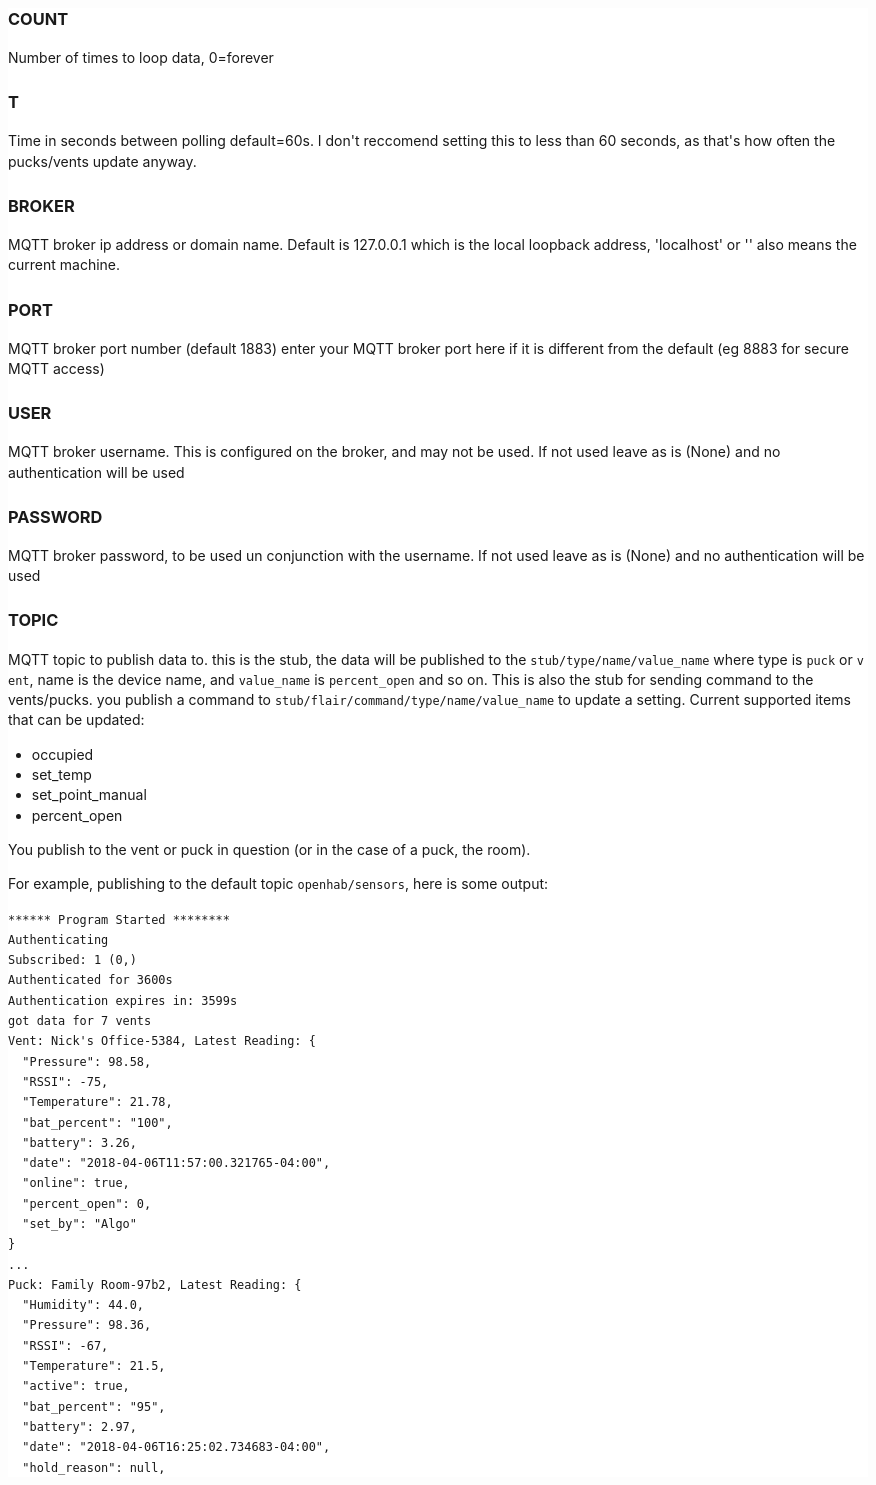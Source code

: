 ### COUNT
Number of times to loop data, 0=forever
### T
Time in seconds between polling default=60s. I don't reccomend setting this to less than 60 seconds, as that's how often the pucks/vents update anyway.
### BROKER
MQTT broker ip address or domain name. Default is 127.0.0.1 which is the local loopback address, 'localhost' or '' also means the current machine.
### PORT
MQTT broker port number (default 1883) enter your MQTT broker port here if it is different from the default (eg 8883 for secure MQTT access)
### USER
MQTT broker username. This is configured on the broker, and may not be used. If not used leave as is (None) and no authentication will be used
### PASSWORD
MQTT broker password, to be used un conjunction with the username. If not used leave as is (None) and no authentication will be used
### TOPIC
MQTT topic to publish data to. this is the stub, the data will be published to the `stub/type/name/value_name` where type is `puck` or `vent`, name is the device name, and `value_name` is `percent_open` and so on. This is also the stub for sending command to the vents/pucks. you publish a command to `stub/flair/command/type/name/value_name` to update a setting.
Current supported items that can be updated:
* occupied
* set_temp
* set_point_manual
* percent_open

You publish to the vent or puck in question (or in the case of a puck, the room).

For example, publishing to the default topic `openhab/sensors`, here is some output:
```
****** Program Started ********
Authenticating
Subscribed: 1 (0,)
Authenticated for 3600s
Authentication expires in: 3599s
got data for 7 vents
Vent: Nick's Office-5384, Latest Reading: {
  "Pressure": 98.58,
  "RSSI": -75,
  "Temperature": 21.78,
  "bat_percent": "100",
  "battery": 3.26,
  "date": "2018-04-06T11:57:00.321765-04:00",
  "online": true,
  "percent_open": 0,
  "set_by": "Algo"
}
...
Puck: Family Room-97b2, Latest Reading: {
  "Humidity": 44.0,
  "Pressure": 98.36,
  "RSSI": -67,
  "Temperature": 21.5,
  "active": true,
  "bat_percent": "95",
  "battery": 2.97,
  "date": "2018-04-06T16:25:02.734683-04:00",
  "hold_reason": null,
```